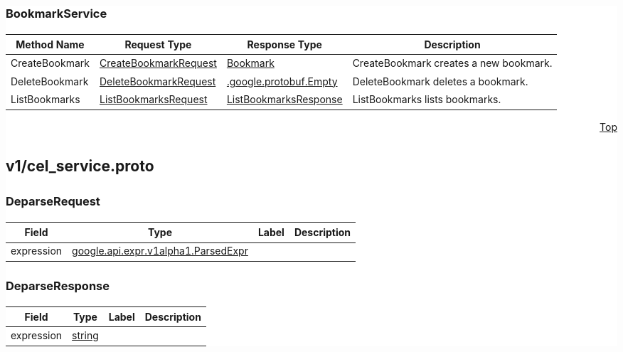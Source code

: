 



 

 

 


<a name="bytebase-v1-BookmarkService"></a>

### BookmarkService


| Method Name | Request Type | Response Type | Description |
| ----------- | ------------ | ------------- | ------------|
| CreateBookmark | [CreateBookmarkRequest](#bytebase-v1-CreateBookmarkRequest) | [Bookmark](#bytebase-v1-Bookmark) | CreateBookmark creates a new bookmark. |
| DeleteBookmark | [DeleteBookmarkRequest](#bytebase-v1-DeleteBookmarkRequest) | [.google.protobuf.Empty](#google-protobuf-Empty) | DeleteBookmark deletes a bookmark. |
| ListBookmarks | [ListBookmarksRequest](#bytebase-v1-ListBookmarksRequest) | [ListBookmarksResponse](#bytebase-v1-ListBookmarksResponse) | ListBookmarks lists bookmarks. |

 



<a name="v1_cel_service-proto"></a>
<p align="right"><a href="#top">Top</a></p>

## v1/cel_service.proto



<a name="bytebase-v1-DeparseRequest"></a>

### DeparseRequest



| Field | Type | Label | Description |
| ----- | ---- | ----- | ----------- |
| expression | [google.api.expr.v1alpha1.ParsedExpr](#google-api-expr-v1alpha1-ParsedExpr) |  |  |






<a name="bytebase-v1-DeparseResponse"></a>

### DeparseResponse



| Field | Type | Label | Description |
| ----- | ---- | ----- | ----------- |
| expression | [string](#string) |  |  |






<a name="bytebase-v1-ParseRequest"></a>
